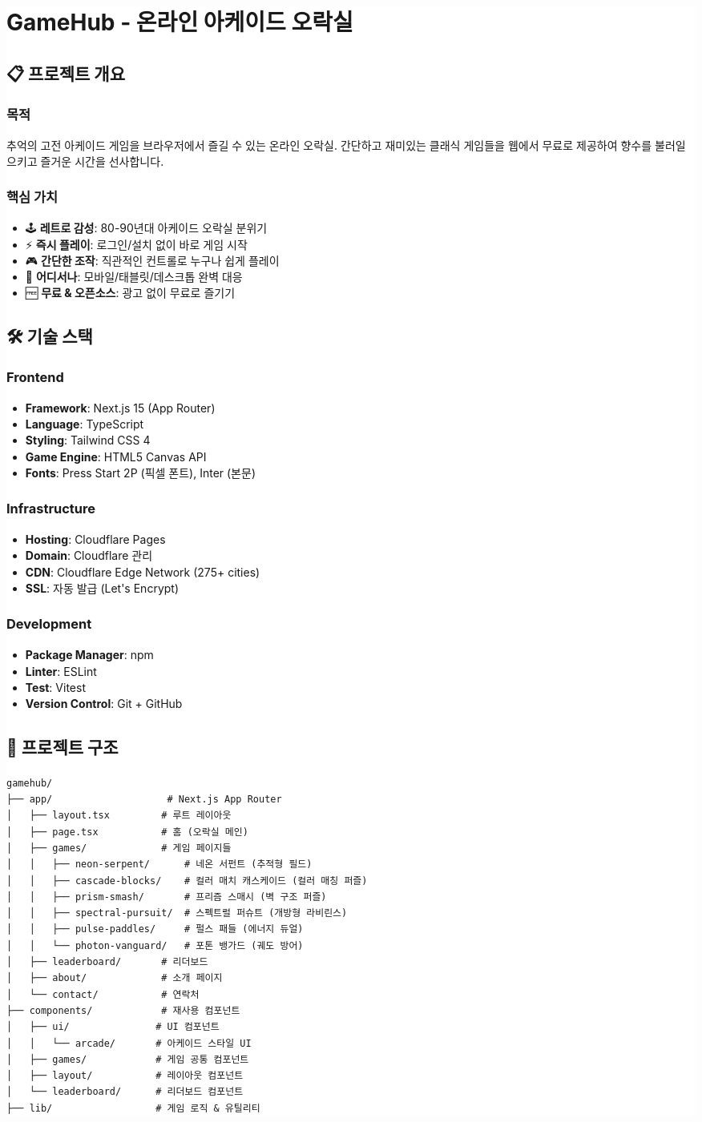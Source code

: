 # GameHub - 온라인 아케이드 오락실

## 📋 프로젝트 개요

### 목적
추억의 고전 아케이드 게임을 브라우저에서 즐길 수 있는 온라인 오락실. 간단하고 재미있는 클래식 게임들을 웹에서 무료로 제공하여 향수를 불러일으키고 즐거운 시간을 선사합니다.

### 핵심 가치
- 🕹️ **레트로 감성**: 80-90년대 아케이드 오락실 분위기
- ⚡ **즉시 플레이**: 로그인/설치 없이 바로 게임 시작
- 🎮 **간단한 조작**: 직관적인 컨트롤로 누구나 쉽게 플레이
- 📱 **어디서나**: 모바일/태블릿/데스크톱 완벽 대응
- 🆓 **무료 & 오픈소스**: 광고 없이 무료로 즐기기

## 🛠️ 기술 스택

### Frontend
- **Framework**: Next.js 15 (App Router)
- **Language**: TypeScript
- **Styling**: Tailwind CSS 4
- **Game Engine**: HTML5 Canvas API
- **Fonts**: Press Start 2P (픽셀 폰트), Inter (본문)

### Infrastructure
- **Hosting**: Cloudflare Pages
- **Domain**: Cloudflare 관리
- **CDN**: Cloudflare Edge Network (275+ cities)
- **SSL**: 자동 발급 (Let's Encrypt)

### Development
- **Package Manager**: npm
- **Linter**: ESLint
- **Test**: Vitest
- **Version Control**: Git + GitHub

## 📁 프로젝트 구조

```
gamehub/
├── app/                    # Next.js App Router
│   ├── layout.tsx         # 루트 레이아웃
│   ├── page.tsx           # 홈 (오락실 메인)
│   ├── games/             # 게임 페이지들
│   │   ├── neon-serpent/      # 네온 서펀트 (추적형 필드)
│   │   ├── cascade-blocks/    # 컬러 매치 캐스케이드 (컬러 매칭 퍼즐)
│   │   ├── prism-smash/       # 프리즘 스매시 (벽 구조 퍼즐)
│   │   ├── spectral-pursuit/  # 스펙트럴 퍼슈트 (개방형 라비린스)
│   │   ├── pulse-paddles/     # 펄스 패들 (에너지 듀얼)
│   │   └── photon-vanguard/   # 포톤 뱅가드 (궤도 방어)
│   ├── leaderboard/       # 리더보드
│   ├── about/             # 소개 페이지
│   └── contact/           # 연락처
├── components/            # 재사용 컴포넌트
│   ├── ui/               # UI 컴포넌트
│   │   └── arcade/       # 아케이드 스타일 UI
│   ├── games/            # 게임 공통 컴포넌트
│   ├── layout/           # 레이아웃 컴포넌트
│   └── leaderboard/      # 리더보드 컴포넌트
├── lib/                  # 게임 로직 & 유틸리티
```